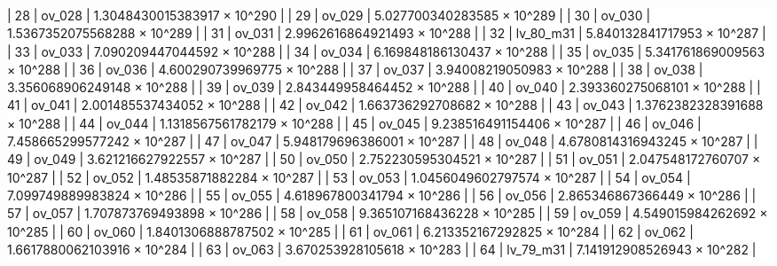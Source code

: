 | 28 | ov_028 | 1.3048430015383917 × 10^290 |
| 29 | ov_029 | 5.027700340283585 × 10^289 |
| 30 | ov_030 | 1.5367352075568288 × 10^289 |
| 31 | ov_031 | 2.9962616864921493 × 10^288 |
| 32 | lv_80_m31 | 5.840132841717953 × 10^287 |
| 33 | ov_033 | 7.090209447044592 × 10^288 |
| 34 | ov_034 | 6.169848186130437 × 10^288 |
| 35 | ov_035 | 5.341761869009563 × 10^288 |
| 36 | ov_036 | 4.600290739969775 × 10^288 |
| 37 | ov_037 | 3.94008219050983 × 10^288 |
| 38 | ov_038 | 3.356068906249148 × 10^288 |
| 39 | ov_039 | 2.843449958464452 × 10^288 |
| 40 | ov_040 | 2.393360275068101 × 10^288 |
| 41 | ov_041 | 2.001485537434052 × 10^288 |
| 42 | ov_042 | 1.663736292708682 × 10^288 |
| 43 | ov_043 | 1.3762382328391688 × 10^288 |
| 44 | ov_044 | 1.1318567561782179 × 10^288 |
| 45 | ov_045 | 9.238516491154406 × 10^287 |
| 46 | ov_046 | 7.458665299577242 × 10^287 |
| 47 | ov_047 | 5.948179696386001 × 10^287 |
| 48 | ov_048 | 4.6780814316943245 × 10^287 |
| 49 | ov_049 | 3.621216627922557 × 10^287 |
| 50 | ov_050 | 2.752230595304521 × 10^287 |
| 51 | ov_051 | 2.047548172760707 × 10^287 |
| 52 | ov_052 | 1.48535871882284 × 10^287 |
| 53 | ov_053 | 1.0456049602797574 × 10^287 |
| 54 | ov_054 | 7.099749889983824 × 10^286 |
| 55 | ov_055 | 4.618967800341794 × 10^286 |
| 56 | ov_056 | 2.865346867366449 × 10^286 |
| 57 | ov_057 | 1.707873769493898 × 10^286 |
| 58 | ov_058 | 9.365107168436228 × 10^285 |
| 59 | ov_059 | 4.549015984262692 × 10^285 |
| 60 | ov_060 | 1.8401306888787502 × 10^285 |
| 61 | ov_061 | 6.213352167292825 × 10^284 |
| 62 | ov_062 | 1.6617880062103916 × 10^284 |
| 63 | ov_063 | 3.670253928105618 × 10^283 |
| 64 | lv_79_m31 | 7.141912908526943 × 10^282 |